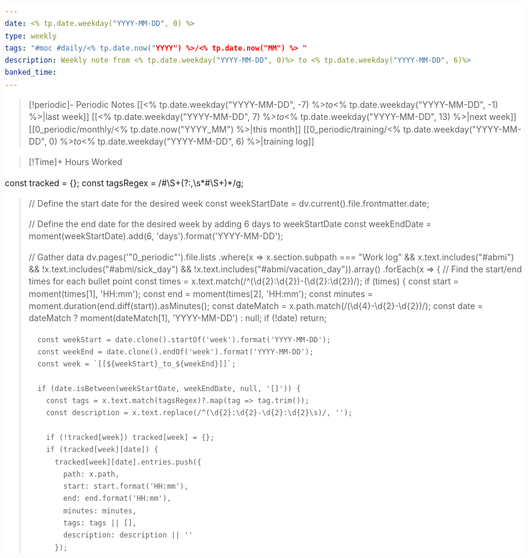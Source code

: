 ```yaml
---
date: <% tp.date.weekday("YYYY-MM-DD", 0) %>
type: weekly
tags: "#moc #daily/<% tp.date.now("YYYY") %>/<% tp.date.now("MM") %> "
description: Weekly note from <% tp.date.weekday("YYYY-MM-DD", 0)%> to <% tp.date.weekday("YYYY-MM-DD", 6)%>
banked_time: 
---
```



> [!periodic]- Periodic Notes
> [[<% tp.date.weekday("YYYY-MM-DD", -7) %>_to_<% tp.date.weekday("YYYY-MM-DD", -1) %>|last week]]
> [[<% tp.date.weekday("YYYY-MM-DD", 7) %>_to_<% tp.date.weekday("YYYY-MM-DD", 13) %>|next week]]
> [[0_periodic/monthly/<% tp.date.now("YYYY_MM") %>|this month]]
> [[0_periodic/training/<% tp.date.weekday("YYYY-MM-DD", 0) %>_to_<% tp.date.weekday("YYYY-MM-DD", 6) %>|training log]]

> [!Time]+ Hours Worked
> ```dataviewjs
const tracked = {};
const tagsRegex = /#\S+(?:,\s*#\S+)*/g;
> 
> // Define the start date for the desired week
> const weekStartDate = dv.current().file.frontmatter.date;
> 
> // Define the end date for the desired week by adding 6 days to weekStartDate
> const weekEndDate = moment(weekStartDate).add(6, 'days').format('YYYY-MM-DD');
> 
> // Gather data
> dv.pages('"0_periodic"').file.lists
>   .where(x => x.section.subpath === "Work log" && 
>   x.text.includes("#abmi") &&
>   !x.text.includes("#abmi/sick_day") && 
>   !x.text.includes("#abmi/vacation_day")).array()
>   .forEach(x => {
>     // Find the start/end times for each bullet point
>     const times = x.text.match(/^(\d{2}:\d{2})-(\d{2}:\d{2})/);
>     if (times) {
>       const start = moment(times[1], 'HH:mm');
>       const end = moment(times[2], 'HH:mm');
>       const minutes = moment.duration(end.diff(start)).asMinutes();
>       const dateMatch = x.path.match(/(\d{4}-\d{2}-\d{2})/);
>       const date = dateMatch ? moment(dateMatch[1], 'YYYY-MM-DD') : null;
>       if (!date) return;
> 
>       const weekStart = date.clone().startOf('week').format('YYYY-MM-DD');
>       const weekEnd = date.clone().endOf('week').format('YYYY-MM-DD');
>       const week = `[[${weekStart}_to_${weekEnd}]]`;
> 
>       if (date.isBetween(weekStartDate, weekEndDate, null, '[]')) {
>         const tags = x.text.match(tagsRegex)?.map(tag => tag.trim());
>         const description = x.text.replace(/^(\d{2}:\d{2}-\d{2}:\d{2}\s)/, '');
> 
>         if (!tracked[week]) tracked[week] = {};
>         if (tracked[week][date]) {
>           tracked[week][date].entries.push({
>             path: x.path,
>             start: start.format('HH:mm'),
>             end: end.format('HH:mm'),
>             minutes: minutes,
>             tags: tags || [],
>             description: description || ''
>           });